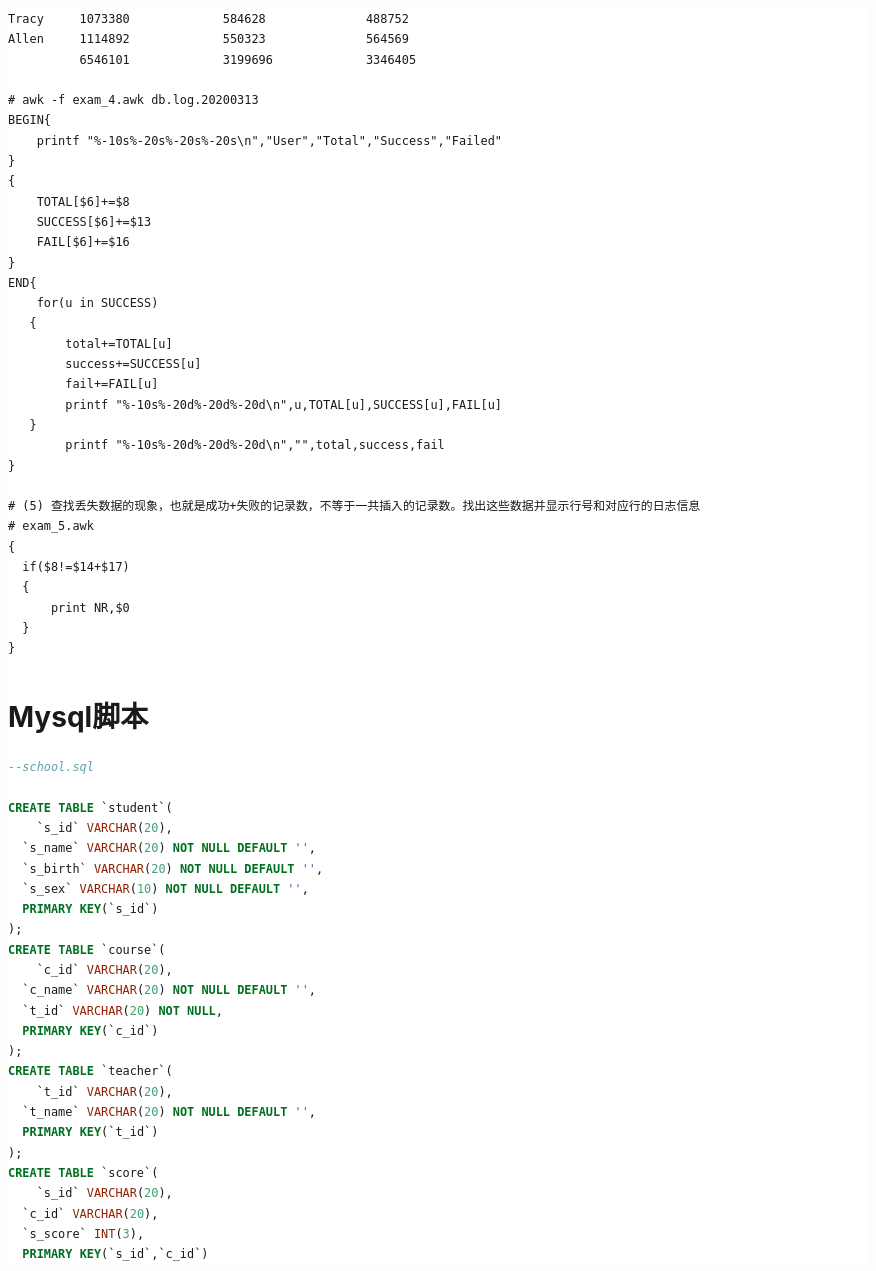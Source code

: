   ```shell
  Tracy     1073380             584628              488752
  Allen     1114892             550323              564569
            6546101             3199696             3346405
  
  # awk -f exam_4.awk db.log.20200313
  BEGIN{
      printf "%-10s%-20s%-20s%-20s\n","User","Total","Success","Failed"
  }
  {
      TOTAL[$6]+=$8
      SUCCESS[$6]+=$13
      FAIL[$6]+=$16
  }
  END{
      for(u in SUCCESS)
     {
          total+=TOTAL[u]
          success+=SUCCESS[u]
          fail+=FAIL[u]
          printf "%-10s%-20d%-20d%-20d\n",u,TOTAL[u],SUCCESS[u],FAIL[u]
     }
          printf "%-10s%-20d%-20d%-20d\n","",total,success,fail
  }
  
  # (5) 查找丢失数据的现象，也就是成功+失败的记录数，不等于一共插入的记录数。找出这些数据并显示行号和对应行的日志信息
  # exam_5.awk
  {
  	if($8!=$14+$17)
  	{
  		print NR,$0
  	}
  }
  ```

# Mysql脚本

```sql
--school.sql

CREATE TABLE `student`(
	`s_id` VARCHAR(20),
  `s_name` VARCHAR(20) NOT NULL DEFAULT '',
  `s_birth` VARCHAR(20) NOT NULL DEFAULT '',
  `s_sex` VARCHAR(10) NOT NULL DEFAULT '',
  PRIMARY KEY(`s_id`)
);
CREATE TABLE `course`(
	`c_id` VARCHAR(20),
  `c_name` VARCHAR(20) NOT NULL DEFAULT '',
  `t_id` VARCHAR(20) NOT NULL,
  PRIMARY KEY(`c_id`)
);
CREATE TABLE `teacher`(
	`t_id` VARCHAR(20),
  `t_name` VARCHAR(20) NOT NULL DEFAULT '',
  PRIMARY KEY(`t_id`)
);
CREATE TABLE `score`(
	`s_id` VARCHAR(20),
  `c_id` VARCHAR(20),
  `s_score` INT(3),
  PRIMARY KEY(`s_id`,`c_id`)
```